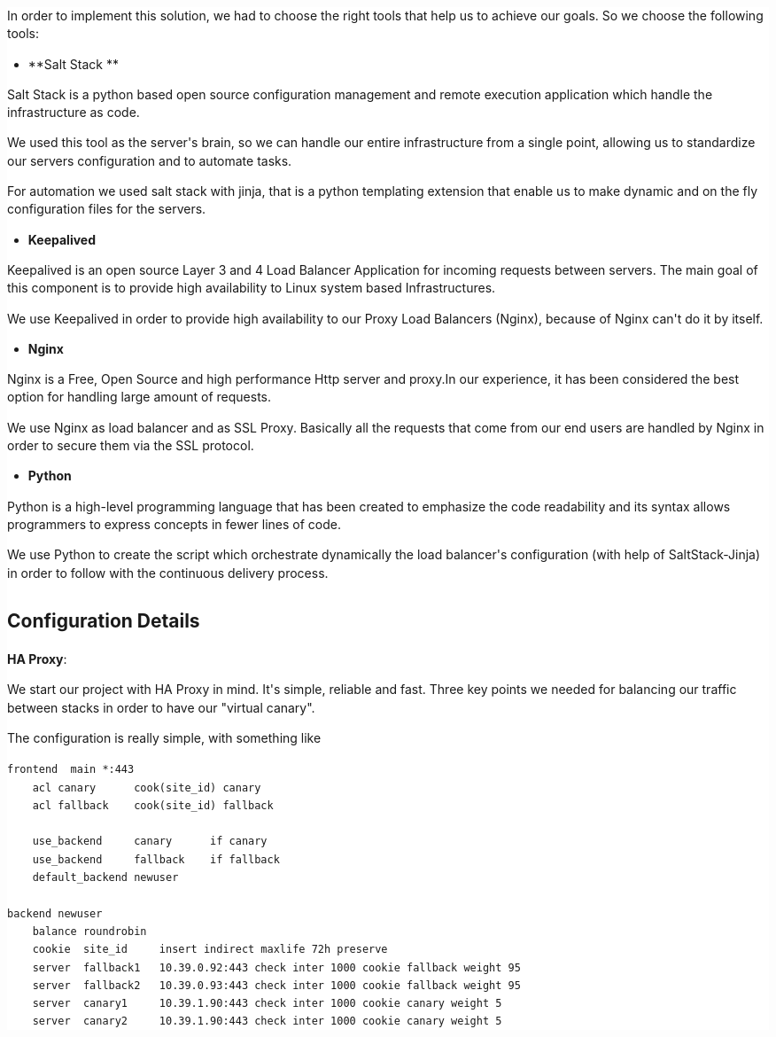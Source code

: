 In order to implement this solution, we had to choose the right tools that help us to achieve our goals. So we choose the following tools:

* **Salt Stack **

Salt Stack is a python based open source configuration management and remote execution application which handle the infrastructure as code.

We used this tool as the server's brain, so we can handle our entire infrastructure from a single point, allowing us to standardize our servers configuration and to automate tasks.

For automation we used salt stack with jinja, that is a python templating extension that enable us to make dynamic and on the fly configuration files for the servers.

* **Keepalived**

Keepalived is an open source Layer 3 and 4 Load Balancer Application for incoming requests between servers. The main goal of this component is to provide high availability to Linux system based Infrastructures.

We use Keepalived in order to provide high availability to our Proxy Load Balancers (Nginx), because of Nginx can't do it by itself.

* **Nginx**

Nginx is a Free, Open Source and high performance Http server and proxy.In our experience, it has been considered the best option for handling large amount of requests.

We use Nginx as load balancer and as SSL Proxy. Basically all the requests that come from our end users are handled by Nginx in order to secure them via the SSL protocol.

* **Python**

Python is a high-level programming language that has been created to emphasize the code readability and its syntax allows programmers to express concepts in fewer lines of code.

We use Python to create the script which orchestrate dynamically the load balancer's configuration (with help of SaltStack-Jinja) in order to follow with the continuous delivery process.

**Configuration Details**
-------------------------

**HA Proxy**:

We start our project with HA Proxy in mind. It's simple, reliable and fast. Three key points we needed for balancing our traffic between stacks in order to have our "virtual canary".

The configuration is really simple, with something like

    frontend  main *:443
	    acl	canary		cook(site_id) canary
	    acl	fallback	cook(site_id) fallback
	    
	    use_backend		canary		if canary
	    use_backend		fallback	if fallback
	    default_backend newuser
    
    backend newuser
	    balance roundrobin
	    cookie	site_id		insert indirect maxlife 72h preserve
	    server	fallback1	10.39.0.92:443 check inter 1000 cookie fallback weight 95
	    server	fallback2	10.39.0.93:443 check inter 1000 cookie fallback weight 95
	    server	canary1 	10.39.1.90:443 check inter 1000 cookie canary weight 5
	    server	canary2 	10.39.1.90:443 check inter 1000 cookie canary weight 5
    